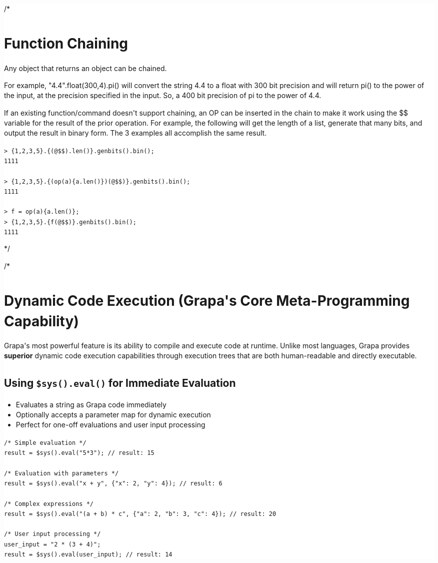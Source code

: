 /*
# Function Chaining
Any object that returns an object can be chained.

For example, "4.4".float(300,4).pi() will convert the string 4.4 to a float with 300 bit precision and will return pi() to the power of the input, at the precision specified in the input. So, a 400 bit precision of pi to the power of 4.4.

If an existing function/command doesn't support chaining, an OP can be inserted in the chain to make it work using the $$ variable for the result of the prior operation. For example, the following will get the length of a list, generate that many bits, and output the result in binary form. The 3 examples all accomplish the same result.
```
> {1,2,3,5}.{(@$$).len()}.genbits().bin();
1111

> {1,2,3,5}.{(op(a){a.len()})(@$$)}.genbits().bin();
1111

> f = op(a){a.len()};
> {1,2,3,5}.{f(@$$)}.genbits().bin();
1111
```
*/ 

/*
# Dynamic Code Execution (Grapa's Core Meta-Programming Capability)

Grapa's most powerful feature is its ability to compile and execute code at runtime. Unlike most languages, Grapa provides **superior** dynamic code execution capabilities through execution trees that are both human-readable and directly executable.

## Using `$sys().eval()` for Immediate Evaluation
- Evaluates a string as Grapa code immediately
- Optionally accepts a parameter map for dynamic execution
- Perfect for one-off evaluations and user input processing

```grapa
/* Simple evaluation */
result = $sys().eval("5*3"); // result: 15

/* Evaluation with parameters */
result = $sys().eval("x + y", {"x": 2, "y": 4}); // result: 6

/* Complex expressions */
result = $sys().eval("(a + b) * c", {"a": 2, "b": 3, "c": 4}); // result: 20

/* User input processing */
user_input = "2 * (3 + 4)";
result = $sys().eval(user_input); // result: 14
```

